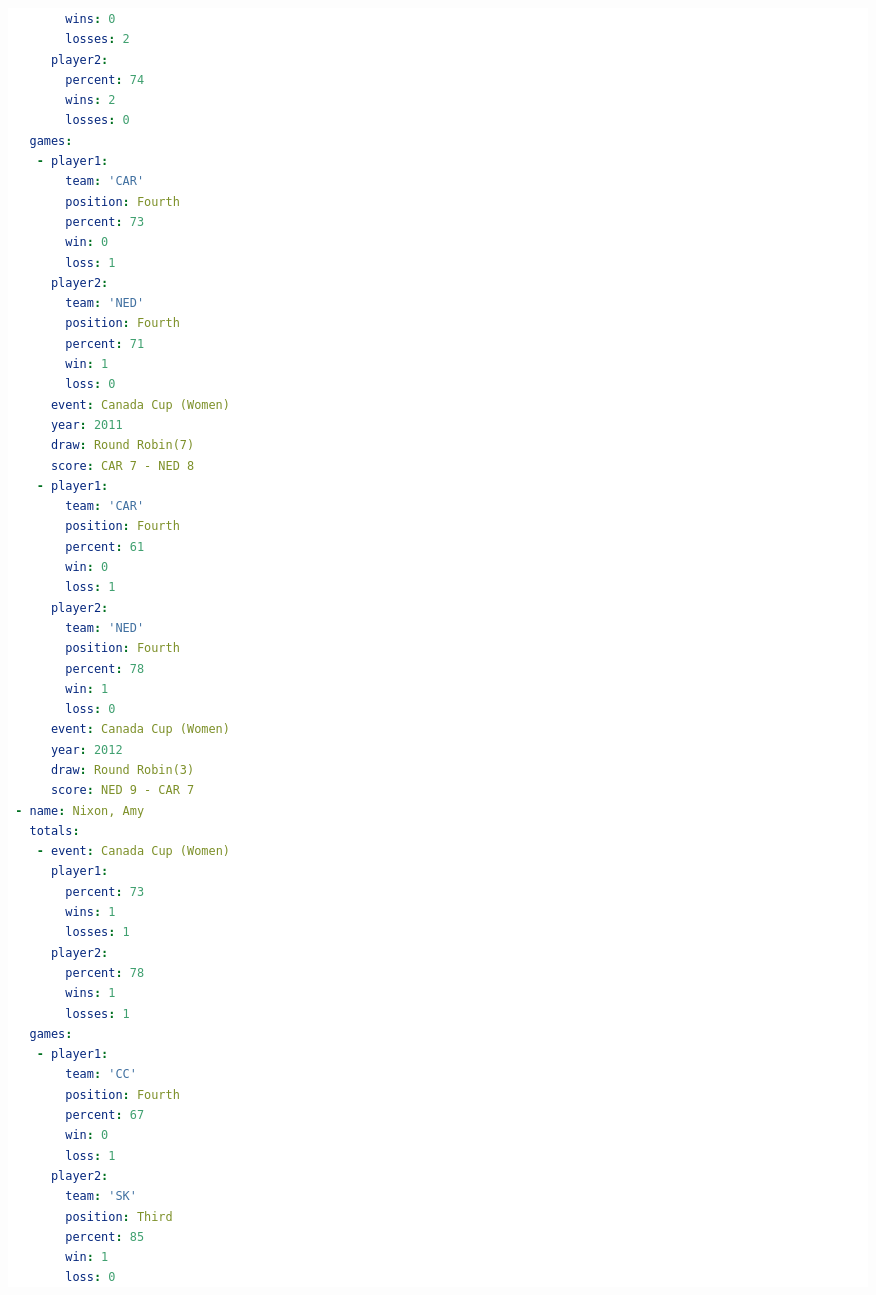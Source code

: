 ```yaml
        wins: 0
        losses: 2
      player2:
        percent: 74
        wins: 2
        losses: 0
   games:
    - player1:
        team: 'CAR'
        position: Fourth
        percent: 73
        win: 0
        loss: 1
      player2:
        team: 'NED'
        position: Fourth
        percent: 71
        win: 1
        loss: 0
      event: Canada Cup (Women)
      year: 2011
      draw: Round Robin(7)
      score: CAR 7 - NED 8
    - player1:
        team: 'CAR'
        position: Fourth
        percent: 61
        win: 0
        loss: 1
      player2:
        team: 'NED'
        position: Fourth
        percent: 78
        win: 1
        loss: 0
      event: Canada Cup (Women)
      year: 2012
      draw: Round Robin(3)
      score: NED 9 - CAR 7
 - name: Nixon, Amy
   totals:
    - event: Canada Cup (Women)
      player1:
        percent: 73
        wins: 1
        losses: 1
      player2:
        percent: 78
        wins: 1
        losses: 1
   games:
    - player1:
        team: 'CC'
        position: Fourth
        percent: 67
        win: 0
        loss: 1
      player2:
        team: 'SK'
        position: Third
        percent: 85
        win: 1
        loss: 0
```